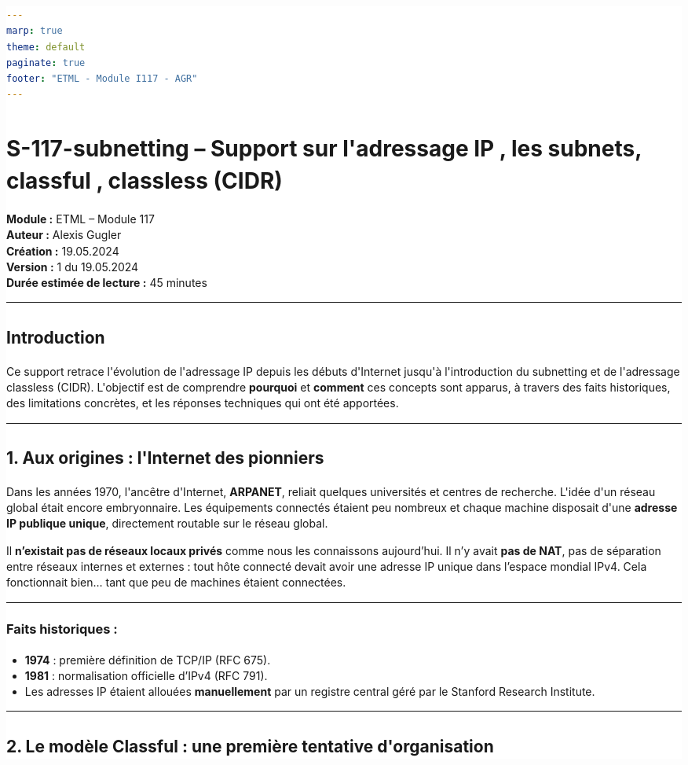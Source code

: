 ```yaml
---
marp: true
theme: default
paginate: true
footer: "ETML - Module I117 - AGR"
---
```

# S-117-subnetting – Support sur l'adressage IP , les subnets, classful , classless (CIDR)

**Module :** ETML – Module 117  
**Auteur :** Alexis Gugler  
**Création :** 19.05.2024  
**Version :** 1 du 19.05.2024  
**Durée estimée de lecture :** 45 minutes  

---

## Introduction

Ce support retrace l'évolution de l'adressage IP depuis les débuts d'Internet jusqu'à l'introduction du subnetting et de l'adressage classless (CIDR). L'objectif est de comprendre **pourquoi** et **comment** ces concepts sont apparus, à travers des faits historiques, des limitations concrètes, et les réponses techniques qui ont été apportées.

---

## 1. Aux origines : l'Internet des pionniers

Dans les années 1970, l'ancêtre d'Internet, **ARPANET**, reliait quelques universités et centres de recherche. L'idée d'un réseau global était encore embryonnaire. Les équipements connectés étaient peu nombreux et chaque machine disposait d'une **adresse IP publique unique**, directement routable sur le réseau global. 

Il **n’existait pas de réseaux locaux privés** comme nous les connaissons aujourd’hui. Il n’y avait **pas de NAT**, pas de séparation entre réseaux internes et externes : tout hôte connecté devait avoir une adresse IP unique dans l’espace mondial IPv4. Cela fonctionnait bien… tant que peu de machines étaient connectées.

---

### Faits historiques :
- **1974** : première définition de TCP/IP (RFC 675).
- **1981** : normalisation officielle d’IPv4 (RFC 791).
- Les adresses IP étaient allouées **manuellement** par un registre central géré par le Stanford Research Institute.

---

## 2. Le modèle Classful : une première tentative d'organisation
